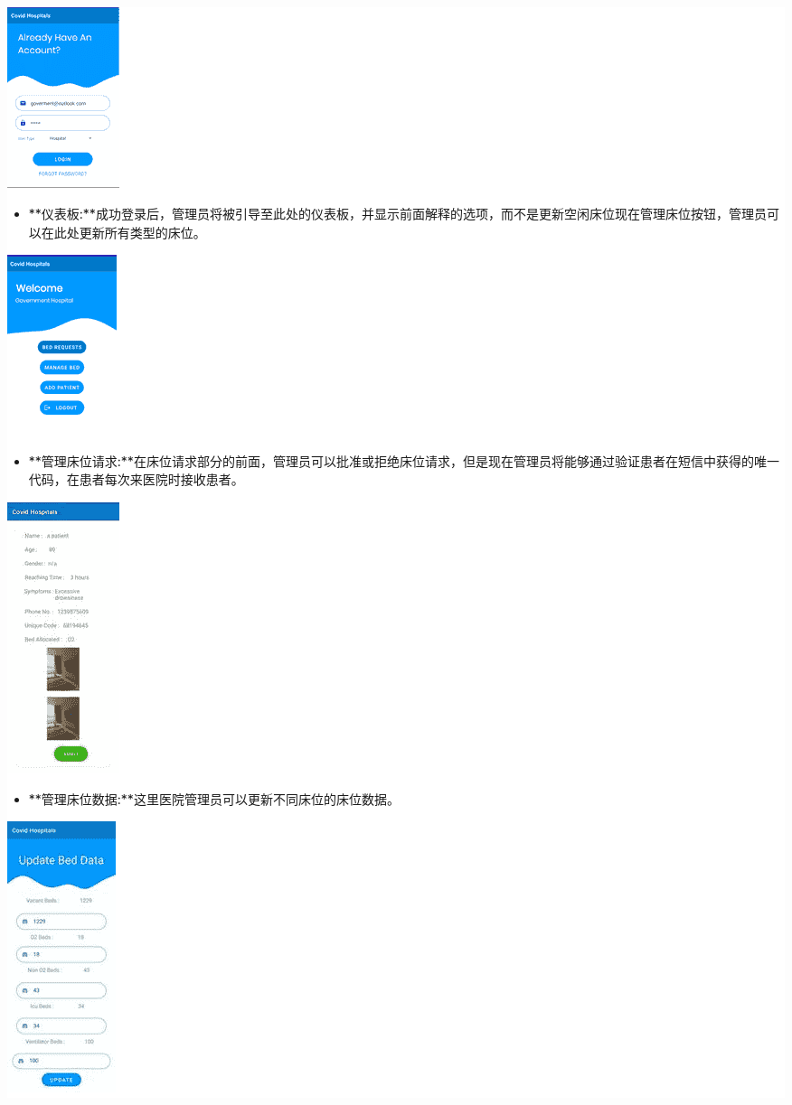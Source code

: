 ![](img/24449f02f25aecd660c54d2dd85ed8ae.png)

*   **仪表板:**成功登录后，管理员将被引导至此处的仪表板，并显示前面解释的选项，而不是更新空闲床位现在管理床位按钮，管理员可以在此处更新所有类型的床位。

![](img/c3331dbefe505821164097c9c808c643.png)

*   **管理床位请求:**在床位请求部分的前面，管理员可以批准或拒绝床位请求，但是现在管理员将能够通过验证患者在短信中获得的唯一代码，在患者每次来医院时接收患者。

![](img/d0c0b8fc295ed60a1f5a2a5d284d734f.png)

*   **管理床位数据:**这里医院管理员可以更新不同床位的床位数据。

![](img/932fae6a6f10061b358bcde8e374a97b.png)
